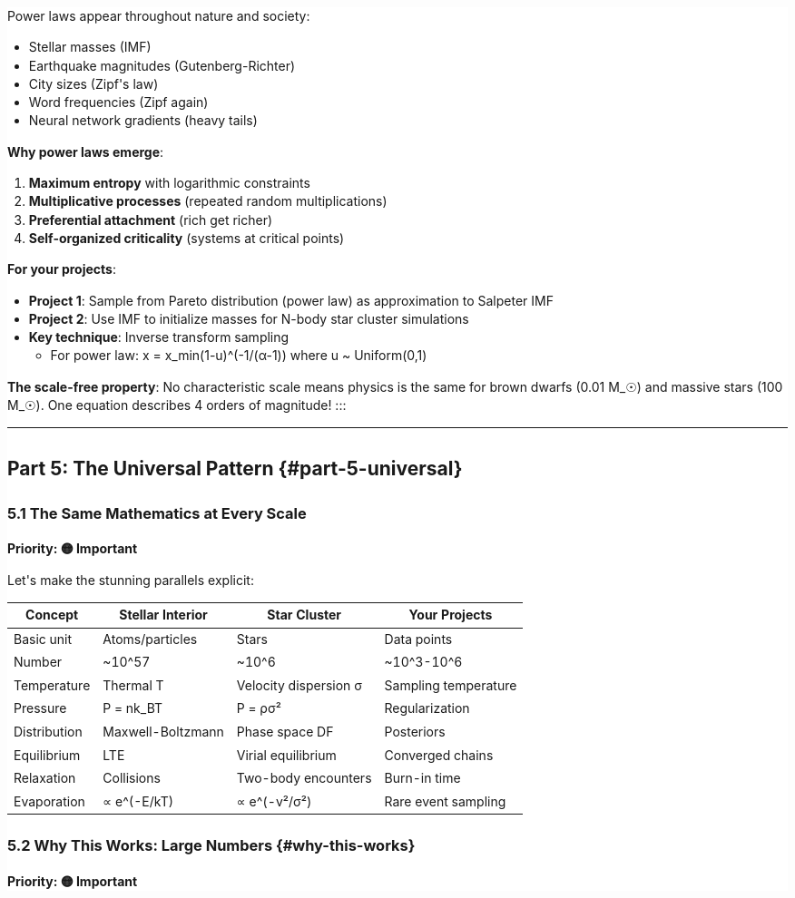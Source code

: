 Power laws appear throughout nature and society:
- Stellar masses (IMF)
- Earthquake magnitudes (Gutenberg-Richter)
- City sizes (Zipf's law)
- Word frequencies (Zipf again)
- Neural network gradients (heavy tails)

**Why power laws emerge**:
1. **Maximum entropy** with logarithmic constraints
2. **Multiplicative processes** (repeated random multiplications)
3. **Preferential attachment** (rich get richer)
4. **Self-organized criticality** (systems at critical points)

**For your projects**:
- **Project 1**: Sample from Pareto distribution (power law) as approximation to Salpeter IMF
- **Project 2**: Use IMF to initialize masses for N-body star cluster simulations
- **Key technique**: Inverse transform sampling
  - For power law: x = x_min(1-u)^(-1/(α-1)) where u ~ Uniform(0,1)

**The scale-free property**: No characteristic scale means physics is the same for brown dwarfs (0.01 M_☉) and massive stars (100 M_☉). One equation describes 4 orders of magnitude!
:::

---

## Part 5: The Universal Pattern {#part-5-universal}

### 5.1 The Same Mathematics at Every Scale

**Priority: 🟡 Important**

Let's make the stunning parallels explicit:

| Concept | Stellar Interior | Star Cluster | Your Projects |
|---------|-----------------|--------------|---------------|
| Basic unit | Atoms/particles | Stars | Data points |
| Number | ~10^57 | ~10^6 | ~10^3-10^6 |
| Temperature | Thermal T | Velocity dispersion σ | Sampling temperature |
| Pressure | P = nk_BT | P = ρσ² | Regularization |
| Distribution | Maxwell-Boltzmann | Phase space DF | Posteriors |
| Equilibrium | LTE | Virial equilibrium | Converged chains |
| Relaxation | Collisions | Two-body encounters | Burn-in time |
| Evaporation | ∝ e^(-E/kT) | ∝ e^(-v²/σ²) | Rare event sampling |

### 5.2 Why This Works: Large Numbers {#why-this-works}

**Priority: 🟡 Important**
